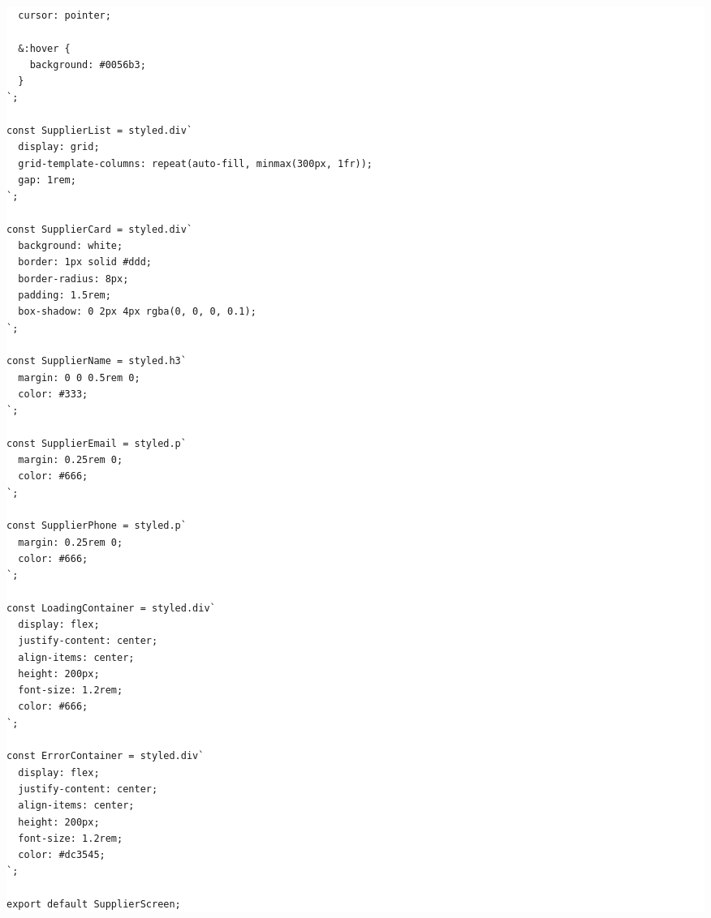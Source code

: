 ```tsx
  cursor: pointer;
  
  &:hover {
    background: #0056b3;
  }
`;

const SupplierList = styled.div`
  display: grid;
  grid-template-columns: repeat(auto-fill, minmax(300px, 1fr));
  gap: 1rem;
`;

const SupplierCard = styled.div`
  background: white;
  border: 1px solid #ddd;
  border-radius: 8px;
  padding: 1.5rem;
  box-shadow: 0 2px 4px rgba(0, 0, 0, 0.1);
`;

const SupplierName = styled.h3`
  margin: 0 0 0.5rem 0;
  color: #333;
`;

const SupplierEmail = styled.p`
  margin: 0.25rem 0;
  color: #666;
`;

const SupplierPhone = styled.p`
  margin: 0.25rem 0;
  color: #666;
`;

const LoadingContainer = styled.div`
  display: flex;
  justify-content: center;
  align-items: center;
  height: 200px;
  font-size: 1.2rem;
  color: #666;
`;

const ErrorContainer = styled.div`
  display: flex;
  justify-content: center;
  align-items: center;
  height: 200px;
  font-size: 1.2rem;
  color: #dc3545;
`;

export default SupplierScreen;
```
